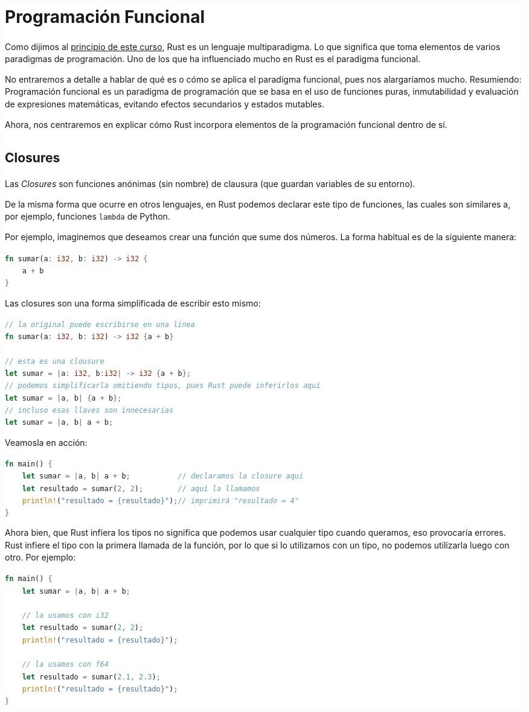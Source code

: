 # Programación Funcional

Como dijimos al [principio de este curso](../1.01%20-%20Introducción/Introducción.md), Rust es un lenguaje multiparadigma. Lo que significa que toma elementos de varios paradigmas de programación. Uno de los que ha influenciado mucho en Rust es el paradigma funcional.

No entraremos a detalle a hablar de qué es o cómo se aplica el paradigma funcional, pues nos alargaríamos mucho. Resumiendo: Programación funcional es un paradigma de programación que se basa en el uso de funciones puras, inmutabilidad y evaluación de expresiones matemáticas, evitando efectos secundarios y estados mutables.

Ahora, nos centraremos en explicar cómo Rust incorpora elementos de la programación funcional dentro de sí.

## Closures
Las _Closures_ son funciones anónimas (sin nombre) de clausura (que guardan variables de su entorno).

De la misma forma que ocurre en otros lenguajes, en Rust podemos declarar este tipo de funciones, las cuales son similares a, por ejemplo, funciones `lambda` de Python.

Por ejemplo, imaginemos que deseamos crear una función que sume dos números. La forma habitual es de la siguiente manera:
```rust
fn sumar(a: i32, b: i32) -> i32 {
    a + b
}
```
Las closures son una forma simplificada de escribir esto mismo:
```rust
// la original puede escribirse en una línea
fn sumar(a: i32, b: i32) -> i32 {a + b}

// esta es una clousure
let sumar = |a: i32, b:i32| -> i32 {a + b};
// podemos simplificarla omitiendo tipos, pues Rust puede inferirlos aquí
let sumar = |a, b| {a + b};
// incluso esas llaves son innecesarias
let sumar = |a, b| a + b;
```
Veamosla en acción:
```rust
fn main() {
    let sumar = |a, b| a + b;           // declaramos la closure aqui
    let resultado = sumar(2, 2);        // aquí la llamamos
    println!("resultado = {resultado}");// imprimirá "resultado = 4"
} 
```
Ahora bien, que Rust infiera los tipos no significa que podemos usar cualquier tipo cuando queramos, eso provocaría errores. Rust infiere el tipo con la primera llamada de la función, por lo que si lo utilizamos con un tipo, no podemos utilizarla luego con otro. Por ejemplo:
```rust
fn main() {
    let sumar = |a, b| a + b;
    
    // la usamos con i32
    let resultado = sumar(2, 2);
    println!("resultado = {resultado}");

    // la usamos con f64
    let resultado = sumar(2.1, 2.3);
    println!("resultado = {resultado}");
} 
```